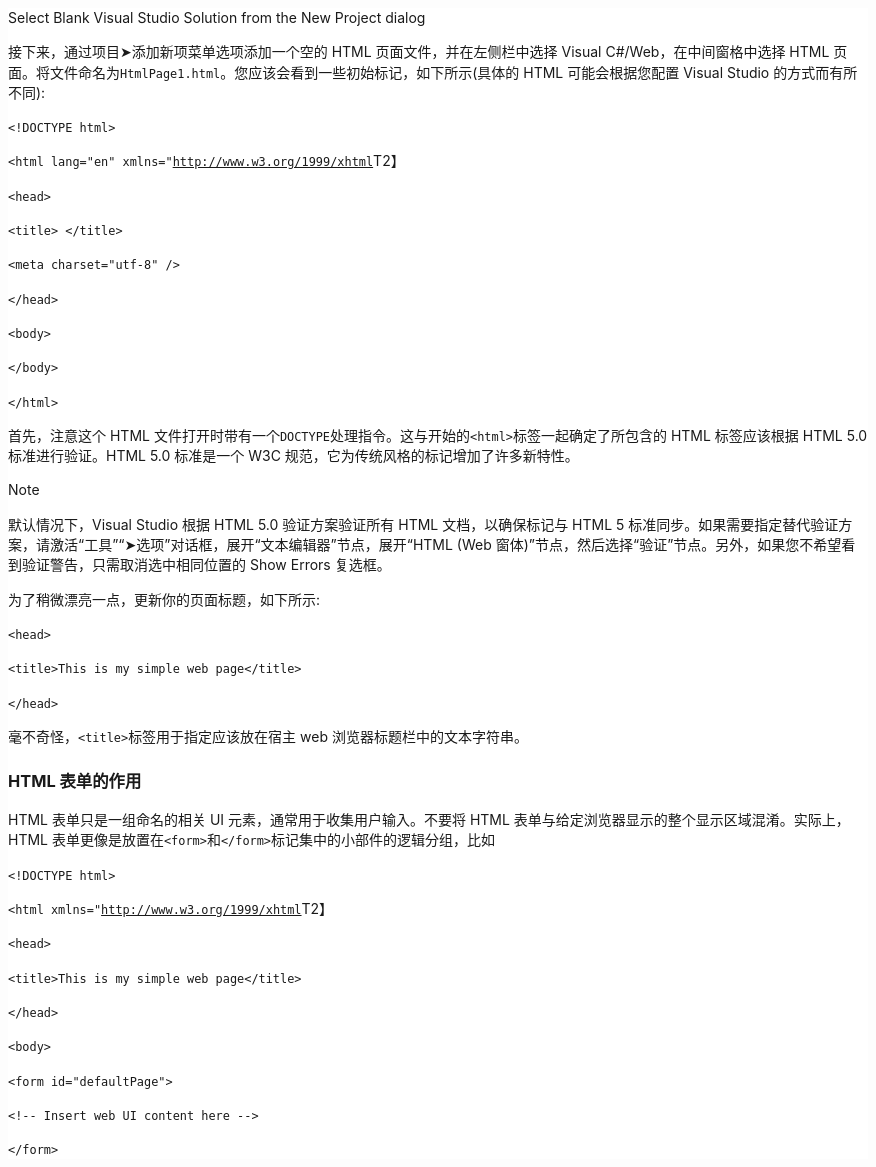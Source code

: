 Select Blank Visual Studio Solution from the New Project dialog

接下来，通过项目➤添加新项菜单选项添加一个空的 HTML 页面文件，并在左侧栏中选择 Visual C#/Web，在中间窗格中选择 HTML 页面。将文件命名为`HtmlPage1.html`。您应该会看到一些初始标记，如下所示(具体的 HTML 可能会根据您配置 Visual Studio 的方式而有所不同):

`<!DOCTYPE html>`

`<html lang="en" xmlns="`[`http://www.w3.org/1999/xhtml`](http://www.w3.org/1999/xhtml)T2】

`<head>`

`<title> </title>`

`<meta charset="utf-8" />`

`</head>`

`<body>`

`</body>`

`</html>`

首先，注意这个 HTML 文件打开时带有一个`DOCTYPE`处理指令。这与开始的`<html>`标签一起确定了所包含的 HTML 标签应该根据 HTML 5.0 标准进行验证。HTML 5.0 标准是一个 W3C 规范，它为传统风格的标记增加了许多新特性。

Note

默认情况下，Visual Studio 根据 HTML 5.0 验证方案验证所有 HTML 文档，以确保标记与 HTML 5 标准同步。如果需要指定替代验证方案，请激活“工具”“➤选项”对话框，展开“文本编辑器”节点，展开“HTML (Web 窗体)”节点，然后选择“验证”节点。另外，如果您不希望看到验证警告，只需取消选中相同位置的 Show Errors 复选框。

为了稍微漂亮一点，更新你的页面标题，如下所示:

`<head>`

`<title>This is my simple web page</title>`

`</head>`

毫不奇怪，`<title>`标签用于指定应该放在宿主 web 浏览器标题栏中的文本字符串。

### HTML 表单的作用

HTML 表单只是一组命名的相关 UI 元素，通常用于收集用户输入。不要将 HTML 表单与给定浏览器显示的整个显示区域混淆。实际上，HTML 表单更像是放置在`<form>`和`</form>`标记集中的小部件的逻辑分组，比如

`<!DOCTYPE html>`

`<html xmlns="`[`http://www.w3.org/1999/xhtml`](http://www.w3.org/1999/xhtml)T2】

`<head>`

`<title>This is my simple web page</title>`

`</head>`

`<body>`

`<form id="defaultPage">`

`<!-- Insert web UI content here -->`

`</form>`
